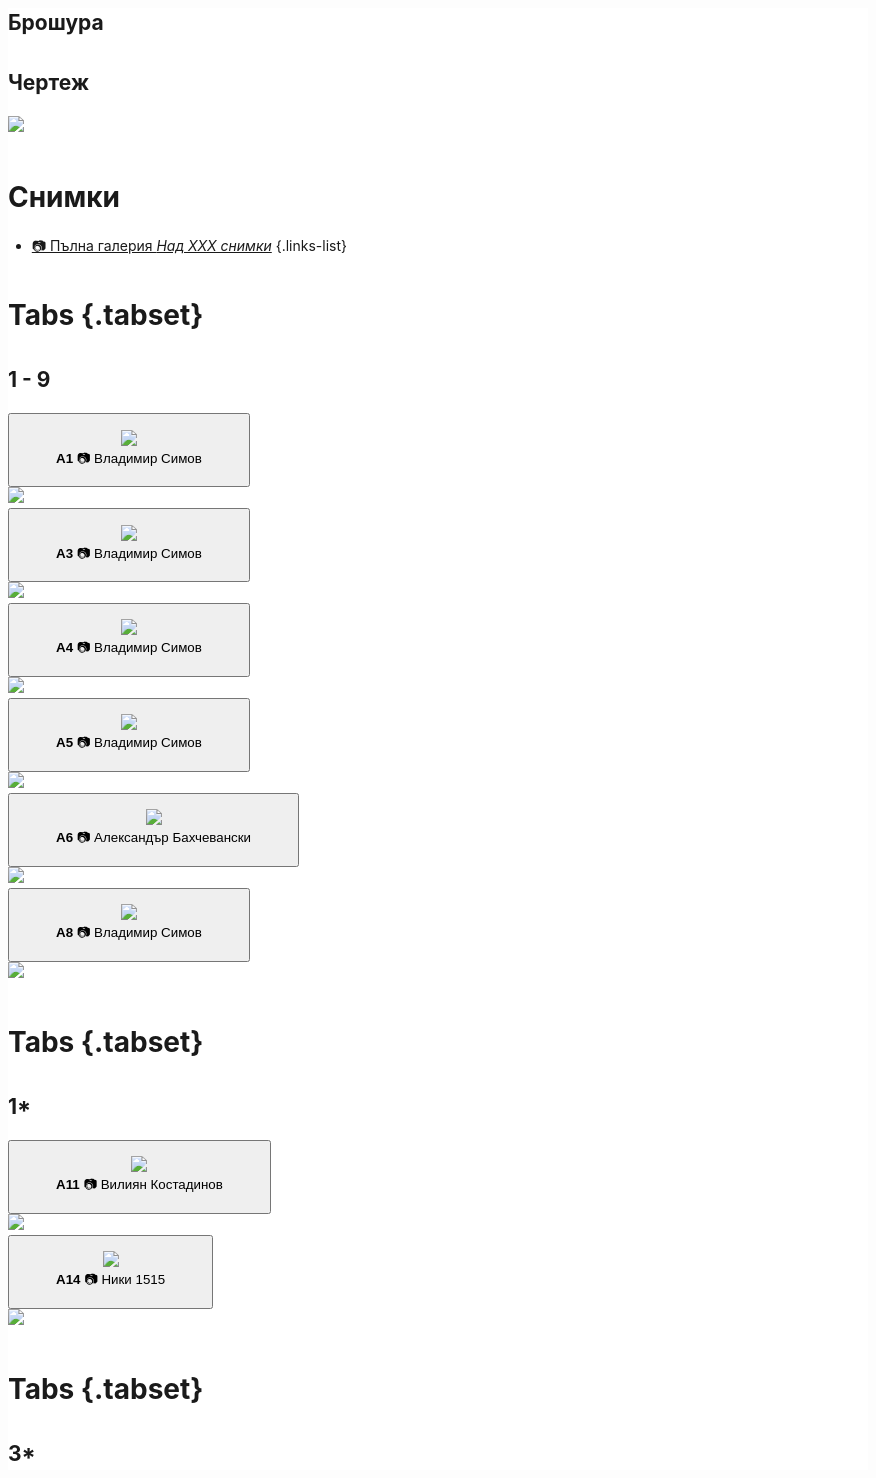 ## Брошура
<iframe src="https://drive.google.com/file/d/19r0UomBXq43n5klHtImc_FDKux3luLz9/preview" width="100%" height="480"></iframe>

## Чертеж
<img src="https://drive.google.com/uc?id=11ikODtDIM7_iLrWLyqcoynPcYG3Qs65k">

# Снимки
     
- [📷 Пълна галерия *Над ХХХ снимки*](/bg/public-transport/gallery/2008-Mercedes-Conecto-Lf)
{.links-list}


# Tabs {.tabset}

## 1 - 9

<div class="dropdown"><button class="imgbtn"><figure><img src="https://live.staticflickr.com/65535/52008630898_7f8d6723f1_k.jpg" height="200px"><figcaption><b>A1 </b>📷 Владимир Симов</figcaption></figure></button><div class="dropdown-content"><a href="https://www.flickr.com/photos/137241490@N07/52008630898/" target="_blank" title="1809"> <img src="https://live.staticflickr.com/65535/52008630898_7f8d6723f1_k.jpg" width="100%"></a></div></div>

<div class="dropdown"><button class="imgbtn"><figure><img src="https://live.staticflickr.com/65535/52006696027_0cf5004743_k.jpg" height="200px"><figcaption><b>A3 </b>📷 Владимир Симов</figcaption></figure></button><div class="dropdown-content"><a href="https://www.flickr.com/photos/137241490@N07/52006696027/" target="_blank" title="1809"> <img src="https://live.staticflickr.com/65535/52006696027_0cf5004743_k.jpg" width="100%"></a></div></div>

<div class="dropdown"><button class="imgbtn"><figure><img src="https://live.staticflickr.com/65535/52010619716_7545fb0bbb_k.jpg" height="200px"><figcaption><b>A4 </b>📷 Владимир Симов</figcaption></figure></button><div class="dropdown-content"><a href="https://www.flickr.com/photos/137241490@N07/52010619716/" target="_blank" title="1809"> <img src="https://live.staticflickr.com/65535/52010619716_7545fb0bbb_k.jpg" width="100%"></a></div></div>

<div class="dropdown"><button class="imgbtn"><figure><img src="https://live.staticflickr.com/65535/52008629088_3fe9f1690b_k.jpg" height="200px"><figcaption><b>A5 </b>📷 Владимир Симов</figcaption></figure></button><div class="dropdown-content"><a href="https://www.flickr.com/photos/137241490@N07/52008629088/" target="_blank" title="1809"> <img src="https://live.staticflickr.com/65535/52008629088_3fe9f1690b_k.jpg" width="100%"></a></div></div>
 
<div class="dropdown"><button class="imgbtn"><figure><img src="https://live.staticflickr.com/1890/29443214187_437fa8081b_k.jpg" height="200px"><figcaption><b>A6 </b>📷 Александър Бахчевански</figcaption></figure></button><div class="dropdown-content"><a href="https://www.flickr.com/photos/138719397@N07/29443214187/" target="_blank" title="1843"> <img src="https://live.staticflickr.com/1890/29443214187_437fa8081b_k.jpg" width="100%"></a></div></div>

<div class="dropdown"><button class="imgbtn"><figure><img src="https://live.staticflickr.com/4631/40519251551_4196c02be0_k.jpg" height="200px"><figcaption><b>A8 </b>📷 Владимир Симов</figcaption></figure></button><div class="dropdown-content"><a href="https://www.flickr.com/photos/137241490@N07/40519251551/" target="_blank" title="1809"> <img src="https://live.staticflickr.com/4631/40519251551_4196c02be0_k.jpg" width="100%"></a></div></div>


# Tabs {.tabset}

## 1*
 
<div class="dropdown"><button class="imgbtn"><figure><img src="https://live.staticflickr.com/65535/51849347001_9451ce792d_o.jpg" height="200px"><figcaption> <b>A11</b> 📷 Вилиян Костадинов</figcaption></figure></button><div class="dropdown-content"><a href="https://www.flickr.com/photos/194471658@N06/51849347001/" target="_blank" title="2323"> <img src="https://live.staticflickr.com/65535/51849347001_9451ce792d_o.jpg" width="100%"></a></div></div>
 
<div class="dropdown"><button class="imgbtn"><figure><img src="https://live.staticflickr.com/65535/48619102776_4bd2a6a463_k.jpg" height="200px"><figcaption><b>A14 </b>📷 Ники 1515</figcaption></figure></button><div class="dropdown-content"><a href="https://www.flickr.com/photos/144042201@N07/48619102776/" target="_blank" title="1843"> <img src="https://live.staticflickr.com/65535/48619102776_4bd2a6a463_k.jpg" width="100%"></a></div></div>



# Tabs {.tabset}

## 3*
